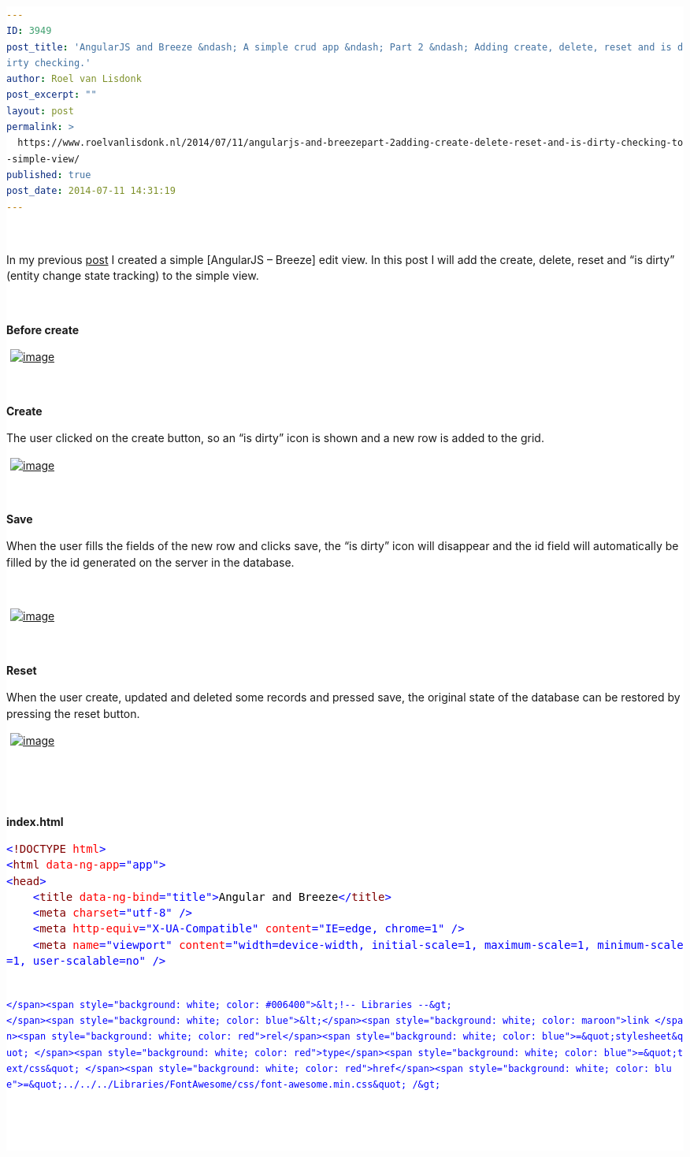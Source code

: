 ```yaml
---
ID: 3949
post_title: 'AngularJS and Breeze &ndash; A simple crud app &ndash; Part 2 &ndash; Adding create, delete, reset and is dirty checking.'
author: Roel van Lisdonk
post_excerpt: ""
layout: post
permalink: >
  https://www.roelvanlisdonk.nl/2014/07/11/angularjs-and-breezepart-2adding-create-delete-reset-and-is-dirty-checking-to-simple-view/
published: true
post_date: 2014-07-11 14:31:19
---
```

<p>&#160;</p>  <p>In my previous <a href="http://www.roelvanlisdonk.nl/?p=3937">post</a> I created a simple [AngularJS – Breeze] edit view. In this post I will add the create, delete, reset and “is dirty” (entity change state tracking) to the simple view.</p>  <p>&#160;</p>  <p><strong>Before create</strong></p>  <p><a href="http://www.roelvanlisdonk.nl/wp-content/uploads/2014/07/image17.png" rel="lightbox"><img title="image" style="border-left-width: 0px; border-right-width: 0px; background-image: none; border-bottom-width: 0px; padding-top: 0px; padding-left: 0px; margin: 0px 5px; display: inline; padding-right: 0px; border-top-width: 0px" border="0" alt="image" src="http://www.roelvanlisdonk.nl/wp-content/uploads/2014/07/image_thumb17.png" width="580" height="333" /></a></p>  <p>&#160;</p>  <p><strong>Create</strong></p>  <p>The user clicked on the create button, so an “is dirty” icon is shown and a new row is added to the grid.</p>  <p><a href="http://www.roelvanlisdonk.nl/wp-content/uploads/2014/07/image18.png" rel="lightbox"><img title="image" style="border-left-width: 0px; border-right-width: 0px; background-image: none; border-bottom-width: 0px; padding-top: 0px; padding-left: 0px; margin: 0px 5px; display: inline; padding-right: 0px; border-top-width: 0px" border="0" alt="image" src="http://www.roelvanlisdonk.nl/wp-content/uploads/2014/07/image_thumb18.png" width="580" height="340" /></a></p>  <p>&#160;</p>  <p><strong>Save</strong></p>  <p>When the user fills the fields of the new row and clicks save, the “is dirty” icon will disappear and the id field will automatically be filled by the id generated on the server in the database.</p>  <p>&#160;</p>  <p><a href="http://www.roelvanlisdonk.nl/wp-content/uploads/2014/07/image19.png" rel="lightbox"><img title="image" style="border-left-width: 0px; border-right-width: 0px; background-image: none; border-bottom-width: 0px; padding-top: 0px; padding-left: 0px; margin: 0px 5px; display: inline; padding-right: 0px; border-top-width: 0px" border="0" alt="image" src="http://www.roelvanlisdonk.nl/wp-content/uploads/2014/07/image_thumb19.png" width="580" height="333" /></a></p>  <p>&#160;</p>  <p><strong>Reset</strong></p>  <p>When the user create, updated and deleted some records and pressed save, the original state of the database can be restored by pressing the reset button.</p>  <p><a href="http://www.roelvanlisdonk.nl/wp-content/uploads/2014/07/image20.png" rel="lightbox"><img title="image" style="border-left-width: 0px; border-right-width: 0px; background-image: none; border-bottom-width: 0px; padding-top: 0px; padding-left: 0px; margin: 0px 5px; display: inline; padding-right: 0px; border-top-width: 0px" border="0" alt="image" src="http://www.roelvanlisdonk.nl/wp-content/uploads/2014/07/image_thumb20.png" width="580" height="316" /></a></p>  <p>&#160;</p>  <p>&#160;</p>  <p><strong>index.html</strong></p>  <pre class="code"><span style="background: white; color: blue">&lt;</span><span style="background: white; color: maroon">!DOCTYPE </span><span style="background: white; color: red">html</span><span style="background: white; color: blue">&gt;
&lt;</span><span style="background: white; color: maroon">html </span><span style="background: white; color: red">data-ng-app</span><span style="background: white; color: blue">=&quot;app&quot;&gt;
&lt;</span><span style="background: white; color: maroon">head</span><span style="background: white; color: blue">&gt;
    &lt;</span><span style="background: white; color: maroon">title </span><span style="background: white; color: red">data-ng-bind</span><span style="background: white; color: blue">=&quot;title&quot;&gt;</span><span style="background: white; color: black">Angular and Breeze</span><span style="background: white; color: blue">&lt;/</span><span style="background: white; color: maroon">title</span><span style="background: white; color: blue">&gt;
    &lt;</span><span style="background: white; color: maroon">meta </span><span style="background: white; color: red">charset</span><span style="background: white; color: blue">=&quot;utf-8&quot; /&gt;
    &lt;</span><span style="background: white; color: maroon">meta </span><span style="background: white; color: red">http-equiv</span><span style="background: white; color: blue">=&quot;X-UA-Compatible&quot; </span><span style="background: white; color: red">content</span><span style="background: white; color: blue">=&quot;IE=edge, chrome=1&quot; /&gt;
    &lt;</span><span style="background: white; color: maroon">meta </span><span style="background: white; color: red">name</span><span style="background: white; color: blue">=&quot;viewport&quot; </span><span style="background: white; color: red">content</span><span style="background: white; color: blue">=&quot;width=device-width, initial-scale=1, maximum-scale=1, minimum-scale=1, user-scalable=no&quot; /&gt;

    </span><span style="background: white; color: #006400">&lt;!-- Libraries --&gt;
    </span><span style="background: white; color: blue">&lt;</span><span style="background: white; color: maroon">link </span><span style="background: white; color: red">rel</span><span style="background: white; color: blue">=&quot;stylesheet&quot; </span><span style="background: white; color: red">type</span><span style="background: white; color: blue">=&quot;text/css&quot; </span><span style="background: white; color: red">href</span><span style="background: white; color: blue">=&quot;../../../Libraries/FontAwesome/css/font-awesome.min.css&quot; /&gt;